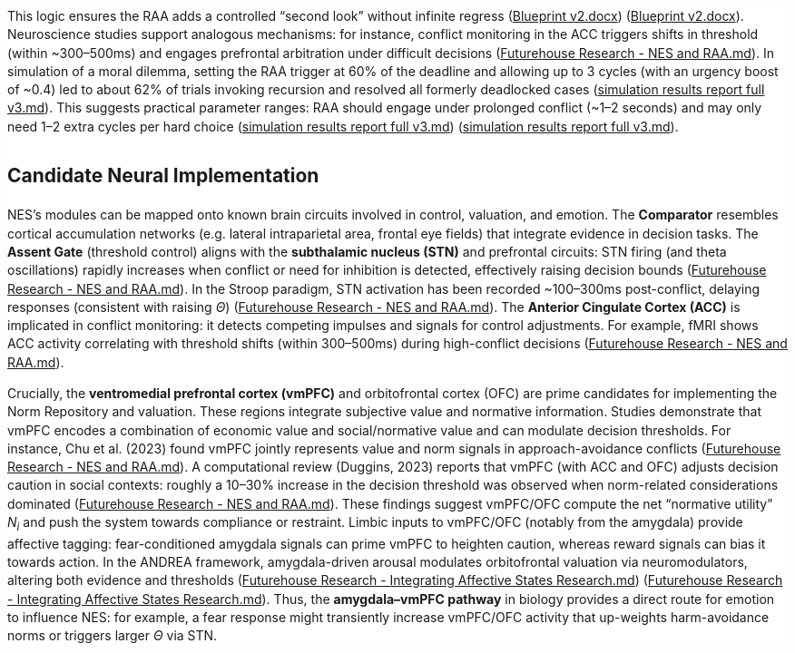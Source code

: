 This logic ensures the RAA adds a controlled “second look” without infinite regress ([Blueprint v2.docx](file://file-TkfkgL73mbt1HWF2L5wgAd#:~:text=Conflict%20Detection%3A%20Check%20if%20the,the%20situation%20as%20a%20conflict%2Fimpasse)) ([Blueprint v2.docx](file://file-TkfkgL73mbt1HWF2L5wgAd#:~:text=Stopping%20Conditions%3A%20RAA%20monitors%20the,and%20terminate%20further%20deliberation)). Neuroscience studies support analogous mechanisms: for instance, conflict monitoring in the ACC triggers shifts in threshold (within ~300–500ms) and engages prefrontal arbitration under difficult decisions ([Futurehouse Research - NES and RAA.md](file://file-VdxYM3bP3RV8Bp5DGvdbUT#:~:text=,The%20ACC%20shows%20threshold)). In simulation of a moral dilemma, setting the RAA trigger at 60% of the deadline and allowing up to 3 cycles (with an urgency boost of ~0.4) led to about 62% of trials invoking recursion and resolved all formerly deadlocked cases ([simulation results report full v3.md](file://file-Mgahvt3Ae41kW7tX22ZsTe#:~:text=,RAA%20resolved%20all%20deadlocks)). This suggests practical parameter ranges: RAA should engage under prolonged conflict (~1–2 seconds) and may only need 1–2 extra cycles per hard choice ([simulation results report full v3.md](file://file-Mgahvt3Ae41kW7tX22ZsTe#:~:text=,RAA%20resolved%20all%20deadlocks)) ([simulation results report full v3.md](file://file-Mgahvt3Ae41kW7tX22ZsTe#:~:text=,boost%20cycle%20sufficed%20for%20unanimous)). 

## Candidate Neural Implementation  
NES’s modules can be mapped onto known brain circuits involved in control, valuation, and emotion. The **Comparator** resembles cortical accumulation networks (e.g. lateral intraparietal area, frontal eye fields) that integrate evidence in decision tasks. The **Assent Gate** (threshold control) aligns with the **subthalamic nucleus (STN)** and prefrontal circuits: STN firing (and theta oscillations) rapidly increases when conflict or need for inhibition is detected, effectively raising decision bounds ([Futurehouse Research - NES and RAA.md](file://file-VdxYM3bP3RV8Bp5DGvdbUT#:~:text=,42%2C%20ghahremani2018thefunctionalrole)). In the Stroop paradigm, STN activation has been recorded ~100–300ms post-conflict, delaying responses (consistent with raising $\Theta$) ([Futurehouse Research - NES and RAA.md](file://file-VdxYM3bP3RV8Bp5DGvdbUT#:~:text=,42%2C%20ghahremani2018thefunctionalrole)). The **Anterior Cingulate Cortex (ACC)** is implicated in conflict monitoring: it detects competing impulses and signals for control adjustments. For example, fMRI shows ACC activity correlating with threshold shifts (within 300–500ms) during high-conflict decisions ([Futurehouse Research - NES and RAA.md](file://file-VdxYM3bP3RV8Bp5DGvdbUT#:~:text=,The%20ACC%20shows%20threshold)).  

Crucially, the **ventromedial prefrontal cortex (vmPFC)** and orbitofrontal cortex (OFC) are prime candidates for implementing the Norm Repository and valuation. These regions integrate subjective value and normative information. Studies demonstrate that vmPFC encodes a combination of economic value and social/normative value and can modulate decision thresholds. For instance, Chu et al. (2023) found vmPFC jointly represents value and norm signals in approach-avoidance conflicts ([Futurehouse Research - NES and RAA.md](file://file-VdxYM3bP3RV8Bp5DGvdbUT#:~:text=,The%20ACC%20shows%20threshold)). A computational review (Duggins, 2023) reports that vmPFC (with ACC and OFC) adjusts decision caution in social contexts: roughly a 10–30% increase in the decision threshold was observed when norm-related considerations dominated ([Futurehouse Research - NES and RAA.md](file://file-VdxYM3bP3RV8Bp5DGvdbUT#:~:text=,indicates%20that%20decision%20thresholds%20may)). These findings suggest vmPFC/OFC compute the net “normative utility” $N_i$ and push the system towards compliance or restraint.  Limbic inputs to vmPFC/OFC (notably from the amygdala) provide affective tagging: fear-conditioned amygdala signals can prime vmPFC to heighten caution, whereas reward signals can bias it towards action. In the ANDREA framework, amygdala-driven arousal modulates orbitofrontal valuation via neuromodulators, altering both evidence and thresholds ([Futurehouse Research - Integrating Affective States Research.md](file://file-GVxZJdi5CmqR7Nig6fBi6K#:~:text=The%20Neural%20Affective%20Decision%20Theory%2C,effects%20and%20loss%20aversion%20are)) ([Futurehouse Research - Integrating Affective States Research.md](file://file-GVxZJdi5CmqR7Nig6fBi6K#:~:text=Overall%2C%20the%20claim%20has%20been,75)). Thus, the **amygdala–vmPFC pathway** in biology provides a direct route for emotion to influence NES: for example, a fear response might transiently increase vmPFC/OFC activity that up-weights harm-avoidance norms or triggers larger $\Theta$ via STN. 
